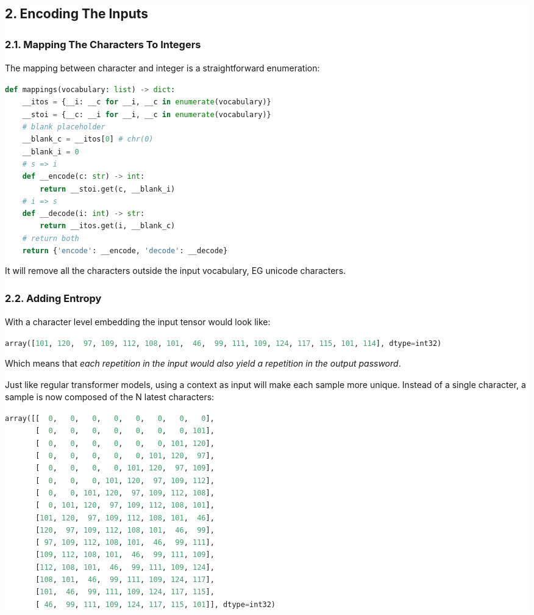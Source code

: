## 2. Encoding The Inputs

### 2.1. Mapping The Characters To Integers

The mapping between character and integer is a straightforward enumeration:

```python
def mappings(vocabulary: list) -> dict:
    __itos = {__i: __c for __i, __c in enumerate(vocabulary)}
    __stoi = {__c: __i for __i, __c in enumerate(vocabulary)}
    # blank placeholder
    __blank_c = __itos[0] # chr(0)
    __blank_i = 0
    # s => i
    def __encode(c: str) -> int:
        return __stoi.get(c, __blank_i)
    # i => s
    def __decode(i: int) -> str:
        return __itos.get(i, __blank_c)
    # return both
    return {'encode': __encode, 'decode': __decode}
```

It will remove all the characters outside the input vocabulary, EG unicode characters.

### 2.2. Adding Entropy

With a character level embedding the input tensor would look like:

```python
array([101, 120,  97, 109, 112, 108, 101,  46,  99, 111, 109, 124, 117, 115, 101, 114], dtype=int32)
```

Which means that *each repetition in the input would also yield a repetition in the output password*.

Just like regular transformer models, using a context as input will make each sample more unique.
Instead of a single character, a sample is now composed of the N latest characters:

```python
array([[  0,   0,   0,   0,   0,   0,   0,   0],
       [  0,   0,   0,   0,   0,   0,   0, 101],
       [  0,   0,   0,   0,   0,   0, 101, 120],
       [  0,   0,   0,   0,   0, 101, 120,  97],
       [  0,   0,   0,   0, 101, 120,  97, 109],
       [  0,   0,   0, 101, 120,  97, 109, 112],
       [  0,   0, 101, 120,  97, 109, 112, 108],
       [  0, 101, 120,  97, 109, 112, 108, 101],
       [101, 120,  97, 109, 112, 108, 101,  46],
       [120,  97, 109, 112, 108, 101,  46,  99],
       [ 97, 109, 112, 108, 101,  46,  99, 111],
       [109, 112, 108, 101,  46,  99, 111, 109],
       [112, 108, 101,  46,  99, 111, 109, 124],
       [108, 101,  46,  99, 111, 109, 124, 117],
       [101,  46,  99, 111, 109, 124, 117, 115],
       [ 46,  99, 111, 109, 124, 117, 115, 101]], dtype=int32)
```
